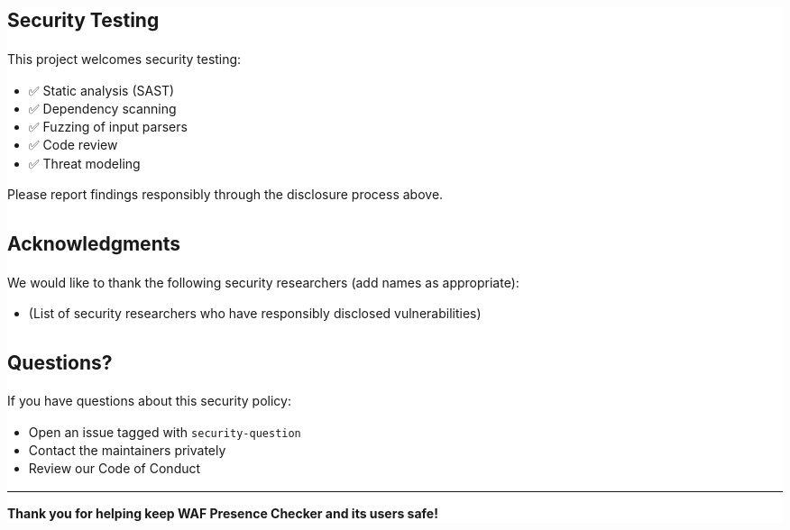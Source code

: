 ## Security Testing

This project welcomes security testing:

- ✅ Static analysis (SAST)
- ✅ Dependency scanning
- ✅ Fuzzing of input parsers
- ✅ Code review
- ✅ Threat modeling

Please report findings responsibly through the disclosure process above.

## Acknowledgments

We would like to thank the following security researchers (add names as appropriate):

- (List of security researchers who have responsibly disclosed vulnerabilities)

## Questions?

If you have questions about this security policy:

- Open an issue tagged with `security-question`
- Contact the maintainers privately
- Review our Code of Conduct

---

**Thank you for helping keep WAF Presence Checker and its users safe!**
